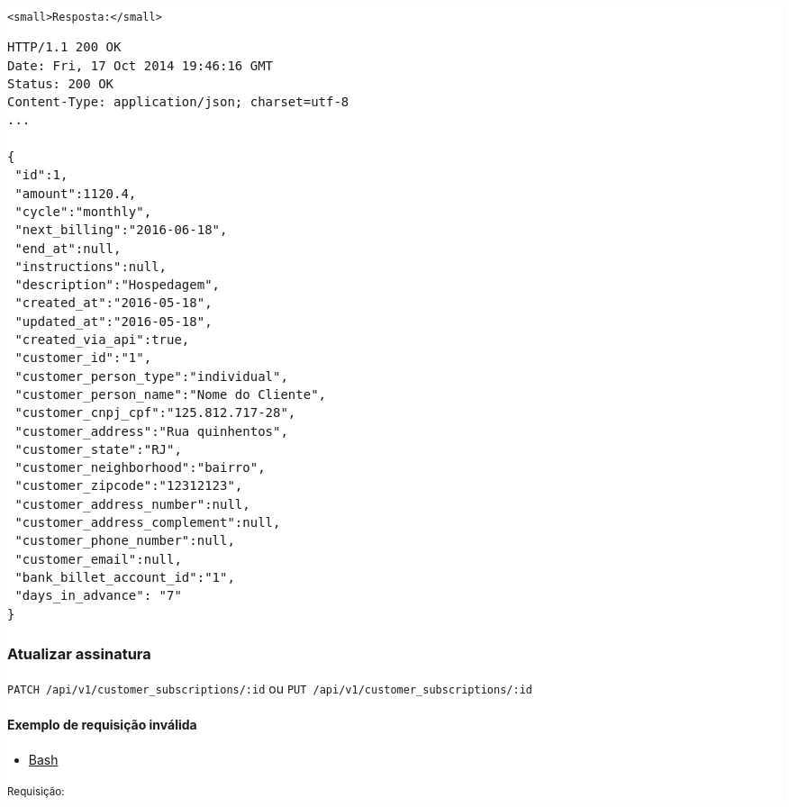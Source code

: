     <small>Resposta:</small>

<pre class="http">
HTTP/1.1 200 OK
Date: Fri, 17 Oct 2014 19:46:16 GMT
Status: 200 OK
Content-Type: application/json; charset=utf-8
...

{
 "id":1,
 "amount":1120.4,
 "cycle":"monthly",
 "next_billing":"2016-06-18",
 "end_at":null,
 "instructions":null,
 "description":"Hospedagem",
 "created_at":"2016-05-18",
 "updated_at":"2016-05-18",
 "created_via_api":true,
 "customer_id":"1",
 "customer_person_type":"individual",
 "customer_person_name":"Nome do Cliente",
 "customer_cnpj_cpf":"125.812.717-28",
 "customer_address":"Rua quinhentos",
 "customer_state":"RJ",
 "customer_neighborhood":"bairro",
 "customer_zipcode":"12312123",
 "customer_address_number":null,
 "customer_address_complement":null,
 "customer_phone_number":null,
 "customer_email":null,
 "bank_billet_account_id":"1",
 "days_in_advance": "7"
}
</pre>
  </div>
  
</div>

### Atualizar assinatura

`PATCH /api/v1/customer_subscriptions/:id` ou `PUT /api/v1/customer_subscriptions/:id`

#### Exemplo de requisição inválida

<ul class="nav nav-tabs" role="tablist">
  <li class="active"><a href="#bash4" role="tab" data-toggle="tab">Bash</a></li>
  
</ul>

<div class="tab-content">
  <div class="tab-pane active" id="bash4">
    <small>Requisição:</small>

